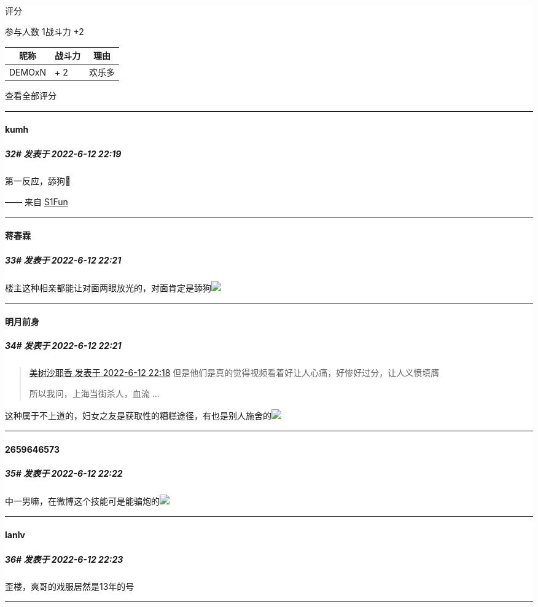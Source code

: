 评分

 参与人数 1战斗力 +2

|昵称|战斗力|理由|
|----|---|---|
| DEMOxN| + 2|欢乐多|

查看全部评分

*****

####  kumh  
##### 32#       发表于 2022-6-12 22:19

第一反应，舔狗🐶

—— 来自 [S1Fun](https://s1fun.koalcat.com)

*****

####  蒋春霖  
##### 33#       发表于 2022-6-12 22:21

楼主这种相亲都能让对面两眼放光的，对面肯定是舔狗<img src="https://static.saraba1st.com/image/smiley/face2017/057.png" referrerpolicy="no-referrer">

*****

####  明月前身  
##### 34#       发表于 2022-6-12 22:21

<blockquote><a href="httphttps://bbs.saraba1st.com/2b/forum.php?mod=redirect&amp;goto=findpost&amp;pid=56238628&amp;ptid=2075319" target="_blank">美树沙耶香 发表于 2022-6-12 22:18</a>
但是他们是真的觉得视频看着好让人心痛，好惨好过分，让人义愤填膺

所以我问，上海当街杀人，血流 ...</blockquote>
这种属于不上道的，妇女之友是获取性的糟糕途径，有也是别人施舍的<img src="https://static.saraba1st.com/image/smiley/face2017/067.png" referrerpolicy="no-referrer">

*****

####  2659646573  
##### 35#       发表于 2022-6-12 22:22

中一男嘛，在微博这个技能可是能骗炮的<img src="https://static.saraba1st.com/image/smiley/face2017/067.png" referrerpolicy="no-referrer">

*****

####  lanlv  
##### 36#       发表于 2022-6-12 22:23

歪楼，爽哥的戏服居然是13年的号

*****
